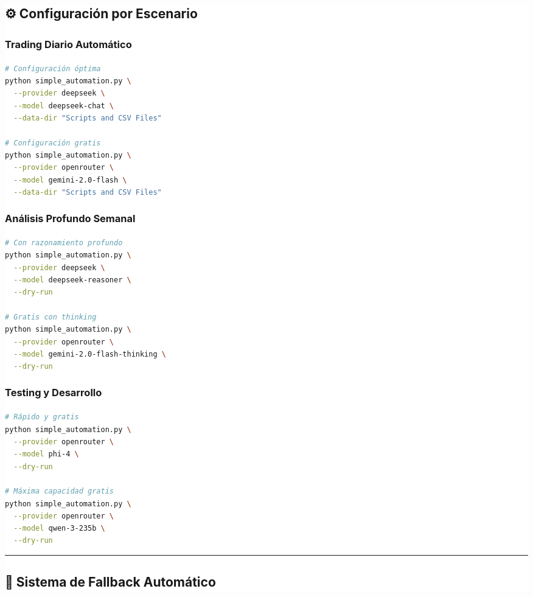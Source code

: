 
## ⚙️ **Configuración por Escenario**

### **Trading Diario Automático**
```bash
# Configuración óptima
python simple_automation.py \
  --provider deepseek \
  --model deepseek-chat \
  --data-dir "Scripts and CSV Files"

# Configuración gratis
python simple_automation.py \
  --provider openrouter \
  --model gemini-2.0-flash \
  --data-dir "Scripts and CSV Files"
```

### **Análisis Profundo Semanal**
```bash
# Con razonamiento profundo
python simple_automation.py \
  --provider deepseek \
  --model deepseek-reasoner \
  --dry-run

# Gratis con thinking
python simple_automation.py \
  --provider openrouter \
  --model gemini-2.0-flash-thinking \
  --dry-run
```

### **Testing y Desarrollo**
```bash
# Rápido y gratis
python simple_automation.py \
  --provider openrouter \
  --model phi-4 \
  --dry-run

# Máxima capacidad gratis
python simple_automation.py \
  --provider openrouter \
  --model qwen-3-235b \
  --dry-run
```

---

## 🔄 **Sistema de Fallback Automático**
